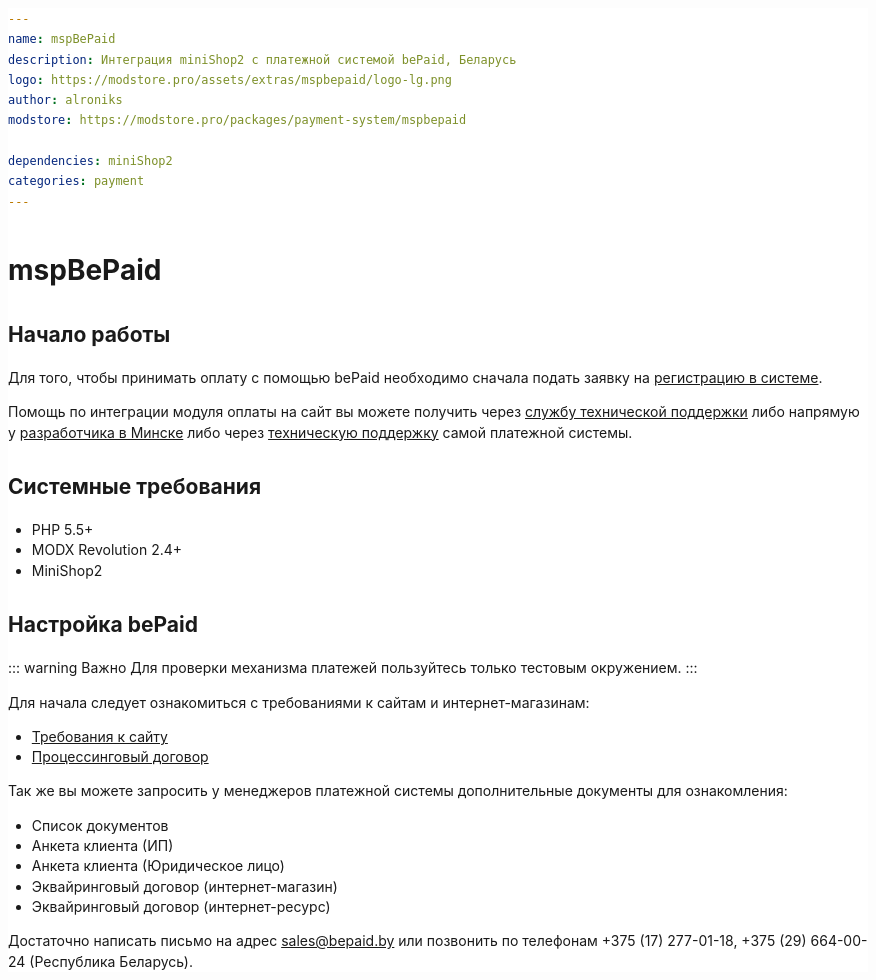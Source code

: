 ```yaml
---
name: mspBePaid
description: Интеграция miniShop2 с платежной системой bePaid, Беларусь
logo: https://modstore.pro/assets/extras/mspbepaid/logo-lg.png
author: alroniks
modstore: https://modstore.pro/packages/payment-system/mspbepaid

dependencies: miniShop2
categories: payment
---
```


# mspBePaid

## Начало работы

Для того, чтобы принимать оплату с помощью bePaid необходимо сначала подать заявку на [регистрацию в системе][3].

Помощь по интеграции модуля оплаты на сайт вы можете получить через [службу технической поддержки][4] либо напрямую у [разработчика в Минске][5] либо через [техническую поддержку][6] самой платежной системы.

## Системные требования

- PHP 5.5+
- MODX Revolution 2.4+
- MiniShop2

## Настройка bePaid

::: warning Важно
Для проверки механизма платежей пользуйтесь только тестовым окружением.
:::

Для начала следует ознакомиться с требованиями к сайтам и интернет-магазинам:

- [Требования к сайту][7]
- [Процессинговый договор][8]

Так же вы можете запросить у менеджеров платежной системы дополнительные документы для ознакомления:

- Список документов
- Анкета клиента (ИП)
- Анкета клиента (Юридическое лицо)
- Эквайринговый договор (интернет-магазин)
- Эквайринговый договор (интернет-ресурс)

Достаточно написать письмо на адрес [sales@bepaid.by][9] или позвонить по телефонам +375 (17) 277-01-18, +375 (29) 664-00-24 (Республика Беларусь).


[3]: https://bepaid.by/podat-zayavku/
[4]: https://modstore.pro/cabinet/tickets/
[5]: https://alroniks.com/
[6]: https://bepaid.by/contacts/
[7]: https://www.bepaid.by/wp-content/uploads/docs/bepaid.by%20%D0%A2%D1%80%D0%B5%D0%B1%D0%BE%D0%B2%D0%B0%D0%BD%D0%B8%D1%8F%20%D0%BA%20%D0%B8%D0%BD%D1%82%D0%B5%D1%80%D0%BD%D0%B5%D1%82-%D0%BC%D0%B0%D0%B3%D0%B0%D0%B7%D0%B8%D0%BD%D1%83.docx
[8]: https://www.bepaid.by/wp-content/uploads/docs/bepaid.by%20%D0%9F%D1%80%D0%BE%D1%86%D0%B5%D1%81%D1%81%D0%B8%D0%BD%D0%B3%D0%BE%D0%B2%D1%8B%D0%B9%20%D0%B4%D0%BE%D0%B3%D0%BE%D0%B2%D0%BE%D1%80.docx
[9]: mailto:sales@bepaid.by
[10]: https://merchant.bepaid.by/merchants/sign_in
[11]: /components/minishop2/
[12]: https://modx.pro/help/
[13]: http://en.wikipedia.org/wiki/ISO_4217